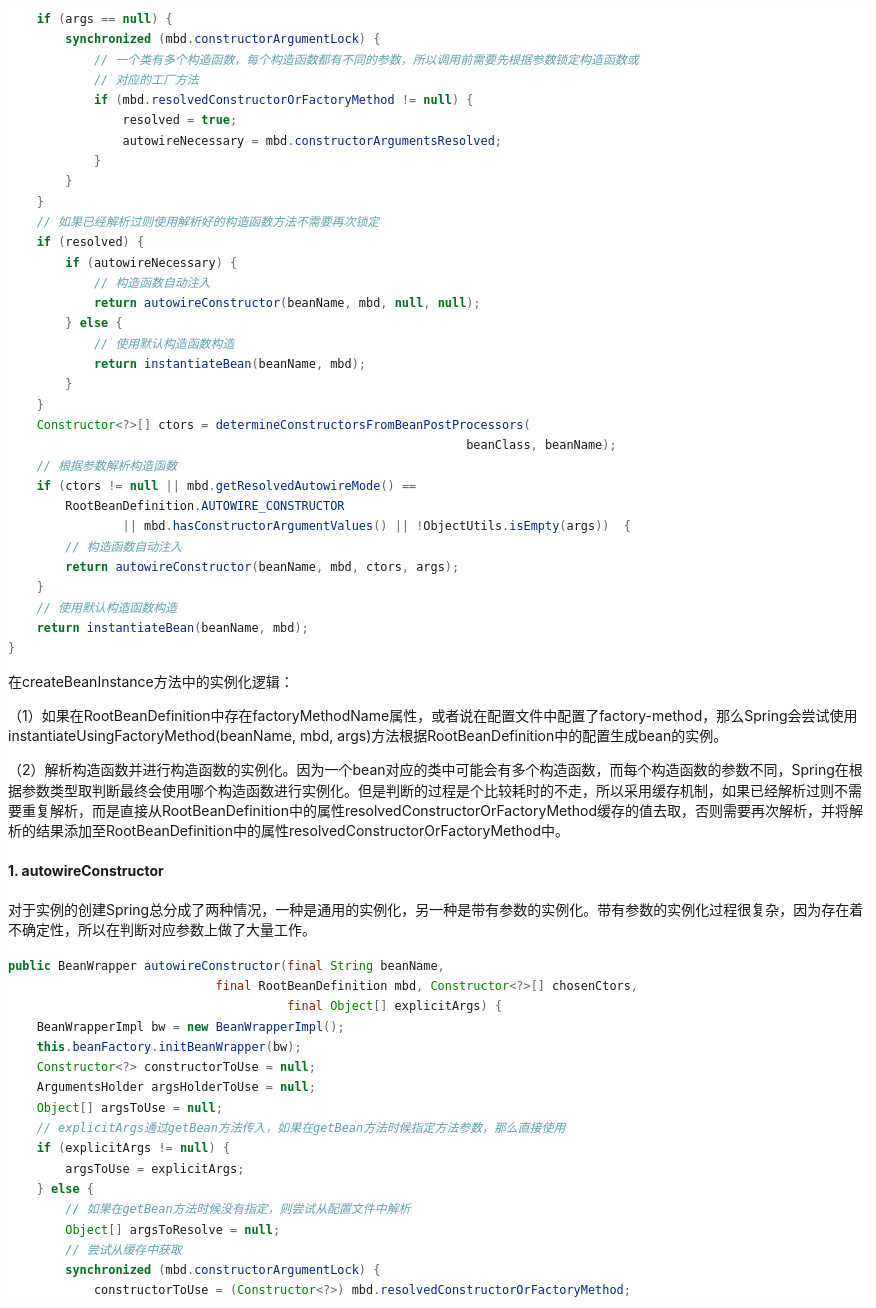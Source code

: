 ```java
    if (args == null) {
        synchronized (mbd.constructorArgumentLock) {
            // 一个类有多个构造函数，每个构造函数都有不同的参数，所以调用前需要先根据参数锁定构造函数或
            // 对应的工厂方法
            if (mbd.resolvedConstructorOrFactoryMethod != null) {
                resolved = true;
                autowireNecessary = mbd.constructorArgumentsResolved;
            }
        }
    }
    // 如果已经解析过则使用解析好的构造函数方法不需要再次锁定
    if (resolved) {
        if (autowireNecessary) {
            // 构造函数自动注入
            return autowireConstructor(beanName, mbd, null, null);
        } else {
            // 使用默认构造函数构造
            return instantiateBean(beanName, mbd);
        }
    }
    Constructor<?>[] ctors = determineConstructorsFromBeanPostProcessors(
        														beanClass, beanName);
    // 根据参数解析构造函数
    if (ctors != null || mbd.getResolvedAutowireMode() == 
        RootBeanDefinition.AUTOWIRE_CONSTRUCTOR 
      			|| mbd.hasConstructorArgumentValues() || !ObjectUtils.isEmpty(args))  {
        // 构造函数自动注入
        return autowireConstructor(beanName, mbd, ctors, args);
    }
    // 使用默认构造函数构造
    return instantiateBean(beanName, mbd);
}
```

在createBeanInstance方法中的实例化逻辑：

（1）如果在RootBeanDefinition中存在factoryMethodName属性，或者说在配置文件中配置了factory-method，那么Spring会尝试使用instantiateUsingFactoryMethod(beanName, mbd, args)方法根据RootBeanDefinition中的配置生成bean的实例。

（2）解析构造函数并进行构造函数的实例化。因为一个bean对应的类中可能会有多个构造函数，而每个构造函数的参数不同，Spring在根据参数类型取判断最终会使用哪个构造函数进行实例化。但是判断的过程是个比较耗时的不走，所以采用缓存机制，如果已经解析过则不需要重复解析，而是直接从RootBeanDefinition中的属性resolvedConstructorOrFactoryMethod缓存的值去取，否则需要再次解析，并将解析的结果添加至RootBeanDefinition中的属性resolvedConstructorOrFactoryMethod中。

#### 1. autowireConstructor

对于实例的创建Spring总分成了两种情况，一种是通用的实例化，另一种是带有参数的实例化。带有参数的实例化过程很复杂，因为存在着不确定性，所以在判断对应参数上做了大量工作。

```java
public BeanWrapper autowireConstructor(final String beanName, 
                             final RootBeanDefinition mbd, Constructor<?>[] chosenCtors, 
                                       final Object[] explicitArgs) {
	BeanWrapperImpl bw = new BeanWrapperImpl();
    this.beanFactory.initBeanWrapper(bw);
    Constructor<?> constructorToUse = null;
    ArgumentsHolder argsHolderToUse = null;
    Object[] argsToUse = null;
    // explicitArgs通过getBean方法传入，如果在getBean方法时候指定方法参数，那么直接使用
    if (explicitArgs != null) {
        argsToUse = explicitArgs;
    } else {
        // 如果在getBean方法时候没有指定，则尝试从配置文件中解析
        Object[] argsToResolve = null;
        // 尝试从缓存中获取
        synchronized (mbd.constructorArgumentLock) {
            constructorToUse = (Constructor<?>) mbd.resolvedConstructorOrFactoryMethod;
```